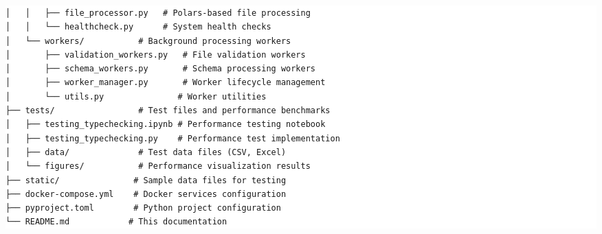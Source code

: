 ```text
│   │   ├── file_processor.py   # Polars-based file processing
│   │   └── healthcheck.py      # System health checks
│   └── workers/           # Background processing workers
│       ├── validation_workers.py   # File validation workers
│       ├── schema_workers.py       # Schema processing workers
│       ├── worker_manager.py       # Worker lifecycle management
│       └── utils.py               # Worker utilities
├── tests/                 # Test files and performance benchmarks
│   ├── testing_typechecking.ipynb # Performance testing notebook
│   ├── testing_typechecking.py    # Performance test implementation
│   ├── data/              # Test data files (CSV, Excel)
│   └── figures/           # Performance visualization results
├── static/               # Sample data files for testing
├── docker-compose.yml    # Docker services configuration
├── pyproject.toml        # Python project configuration
└── README.md            # This documentation
```
